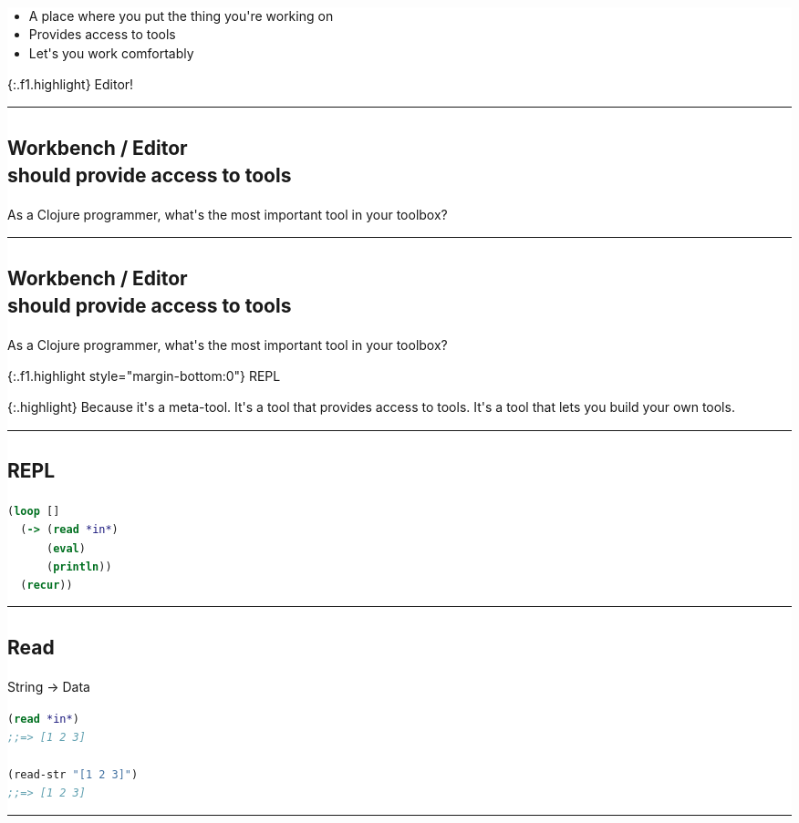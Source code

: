 * A place where you put the thing you're working on
* Provides access to tools
* Let's you work comfortably

{:.f1.highlight}
Editor!


----

## Workbench / Editor <br> should provide access to tools

As a Clojure programmer, what's the most important tool in your toolbox?

---

## Workbench / Editor <br> should provide access to tools

As a Clojure programmer, what's the most important tool in your toolbox?

{:.f1.highlight style="margin-bottom:0"}
REPL

{:.highlight}
Because it's a meta-tool.
It's a tool that provides access to tools.
It's a tool that lets you build your own tools.

----

## REPL

``` clojure
(loop []
  (-> (read *in*)
      (eval)
      (println))
  (recur))
```

---

## Read

String -> Data

``` clojure
(read *in*)
;;=> [1 2 3]

(read-str "[1 2 3]")
;;=> [1 2 3]
```

---
